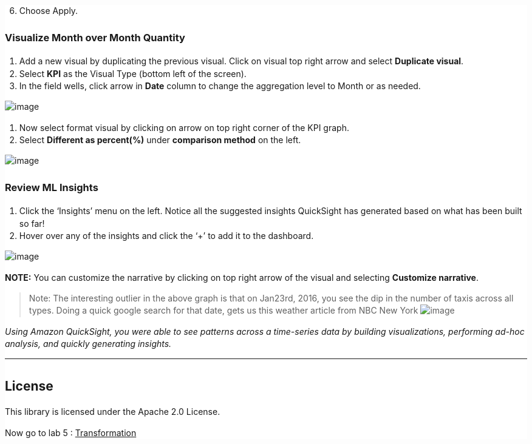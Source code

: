6. Choose Apply.

### Visualize Month over Month Quantity

1. Add a new visual by duplicating the previous visual. Click on visual top right arrow and select **Duplicate visual**.
2. Select **KPI** as the Visual Type (bottom left of the screen).
3. In the field wells, click arrow in **Date** column to change the aggregation level to Month or as needed.

![image](img/kpi.png)

1. Now select format visual by clicking on arrow on top right corner of the KPI graph.
2. Select **Different as percent(%)** under **comparison method** on the left.

![image](img/kpi-percent.png)


### Review ML Insights

1. Click the ‘Insights’ menu on the left. Notice all the suggested insights QuickSight has generated based on what has been built so far!
2. Hover over any of the insights and click the ‘+’ to add it to the dashboard.

![image](img/add-insight.png)

**NOTE:** You can customize the narrative by clicking on top right arrow of the visual and
selecting **Customize narrative**.

> Note: The interesting outlier in the above graph is that on Jan23rd, 2016, you see the dip in the number of taxis across all types. Doing a quick google search for that date, gets us this weather article from NBC New York
> ![image](https://s3.amazonaws.com/us-east-1.data-analytics/labcontent/reinvent2017content-abd313/lab2/qsimage22.PNG)

*Using Amazon QuickSight, you were able to see patterns across a time-series data by building visualizations, performing ad-hoc analysis, and quickly generating insights.*

---
## License

This library is licensed under the Apache 2.0 License. 



Now go to lab 5 : [Transformation](../05_transformations/README.md)






































